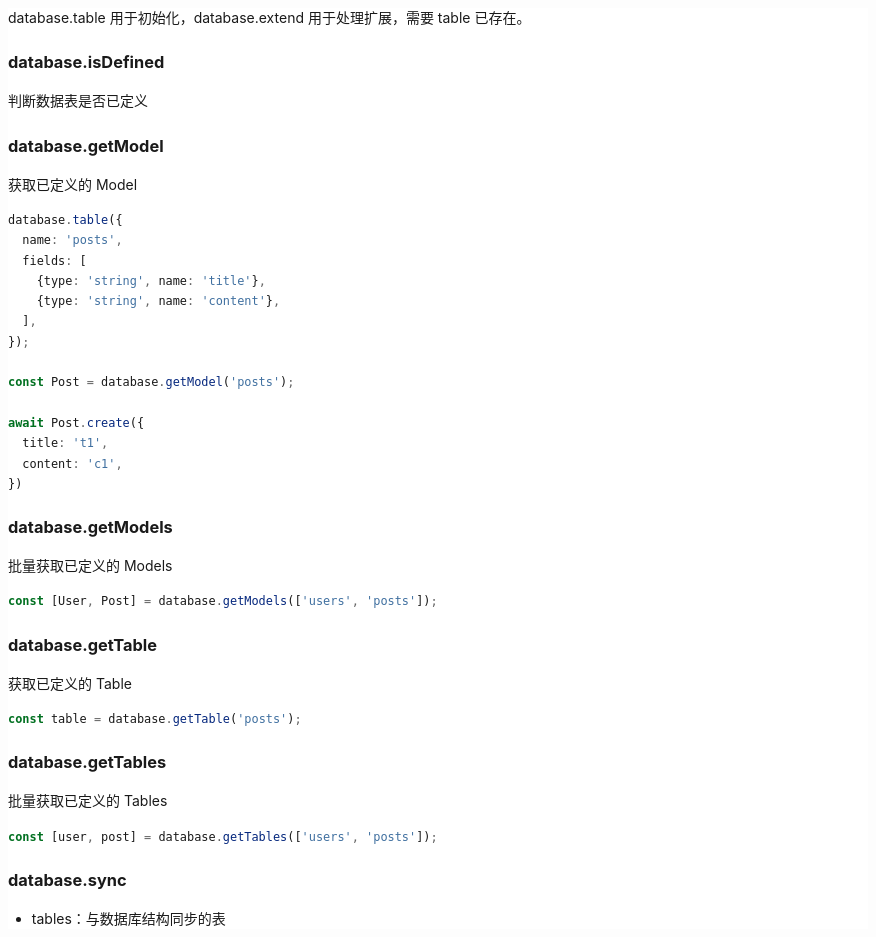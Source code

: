 <Alert title="database.table 与 database.extend 区别？" type="warning">
database.table 用于初始化，database.extend 用于处理扩展，需要 table 已存在。
</Alert>

### database.isDefined

判断数据表是否已定义

### database.getModel

获取已定义的 Model

```ts
database.table({
  name: 'posts',
  fields: [
    {type: 'string', name: 'title'},
    {type: 'string', name: 'content'},
  ],
});

const Post = database.getModel('posts');

await Post.create({
  title: 't1',
  content: 'c1',
})
```

### database.getModels

批量获取已定义的 Models

```ts
const [User, Post] = database.getModels(['users', 'posts']);
```

### database.getTable

获取已定义的 Table

```ts
const table = database.getTable('posts');
```

### database.getTables

批量获取已定义的 Tables

```ts
const [user, post] = database.getTables(['users', 'posts']);
```

### database.sync

- tables：与数据库结构同步的表


  ['and'|'or']: [